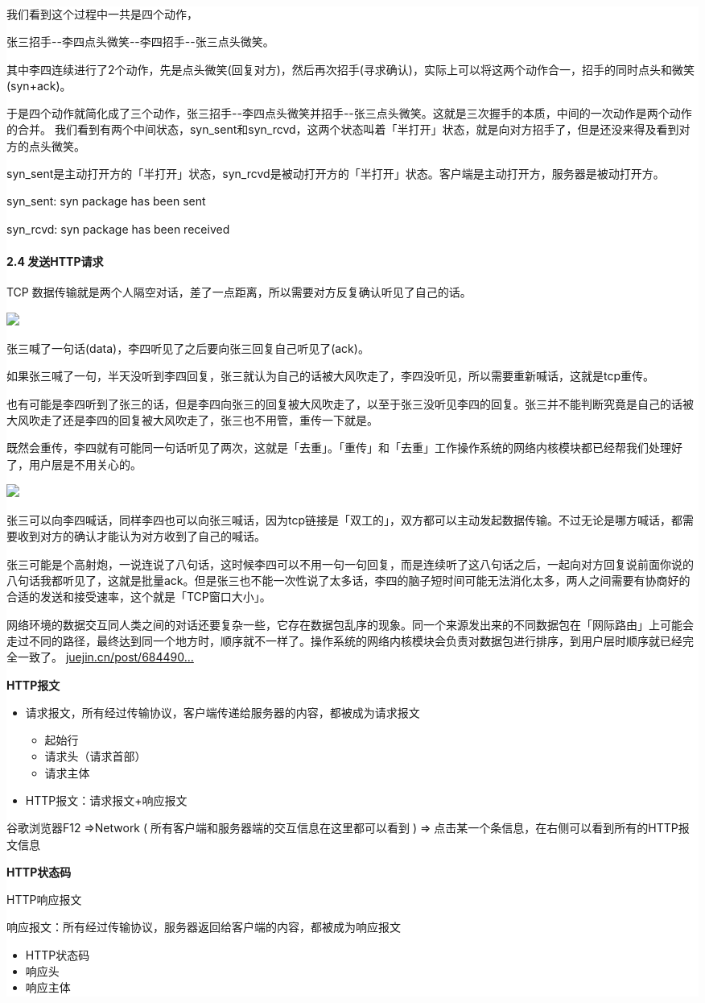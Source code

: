 我们看到这个过程中一共是四个动作，

张三招手--李四点头微笑--李四招手--张三点头微笑。

其中李四连续进行了2个动作，先是点头微笑(回复对方)，然后再次招手(寻求确认)，实际上可以将这两个动作合一，招手的同时点头和微笑(syn+ack)。

于是四个动作就简化成了三个动作，张三招手--李四点头微笑并招手--张三点头微笑。这就是三次握手的本质，中间的一次动作是两个动作的合并。
我们看到有两个中间状态，syn_sent和syn_rcvd，这两个状态叫着「半打开」状态，就是向对方招手了，但是还没来得及看到对方的点头微笑。

syn_sent是主动打开方的「半打开」状态，syn_rcvd是被动打开方的「半打开」状态。客户端是主动打开方，服务器是被动打开方。

syn_sent: syn package has been sent

syn_rcvd: syn package has been received

#### 2.4 发送HTTP请求

TCP 数据传输就是两个人隔空对话，差了一点距离，所以需要对方反复确认听见了自己的话。

![](../images/1http.awebp)

张三喊了一句话(data)，李四听见了之后要向张三回复自己听见了(ack)。

如果张三喊了一句，半天没听到李四回复，张三就认为自己的话被大风吹走了，李四没听见，所以需要重新喊话，这就是tcp重传。

也有可能是李四听到了张三的话，但是李四向张三的回复被大风吹走了，以至于张三没听见李四的回复。张三并不能判断究竟是自己的话被大风吹走了还是李四的回复被大风吹走了，张三也不用管，重传一下就是。

既然会重传，李四就有可能同一句话听见了两次，这就是「去重」。「重传」和「去重」工作操作系统的网络内核模块都已经帮我们处理好了，用户层是不用关心的。

![](../images/1http.awebp)

张三可以向李四喊话，同样李四也可以向张三喊话，因为tcp链接是「双工的」，双方都可以主动发起数据传输。不过无论是哪方喊话，都需要收到对方的确认才能认为对方收到了自己的喊话。

张三可能是个高射炮，一说连说了八句话，这时候李四可以不用一句一句回复，而是连续听了这八句话之后，一起向对方回复说前面你说的八句话我都听见了，这就是批量ack。但是张三也不能一次性说了太多话，李四的脑子短时间可能无法消化太多，两人之间需要有协商好的合适的发送和接受速率，这个就是「TCP窗口大小」。

网络环境的数据交互同人类之间的对话还要复杂一些，它存在数据包乱序的现象。同一个来源发出来的不同数据包在「网际路由」上可能会走过不同的路径，最终达到同一个地方时，顺序就不一样了。操作系统的网络内核模块会负责对数据包进行排序，到用户层时顺序就已经完全一致了。
[juejin.cn/post/684490…](https://juejin.cn/post/6844903625513238541)

**HTTP报文**

* 请求报文，所有经过传输协议，客户端传递给服务器的内容，都被成为请求报文

  * 起始行
  * 请求头（请求首部）
  * 请求主体


* HTTP报文：请求报文+响应报文

谷歌浏览器F12 =>Network ( 所有客户端和服务器端的交互信息在这里都可以看到 )  => 点击某一个条信息，在右侧可以看到所有的HTTP报文信息

**HTTP状态码**

HTTP响应报文

响应报文：所有经过传输协议，服务器返回给客户端的内容，都被成为响应报文

* HTTP状态码
* 响应头
* 响应主体
